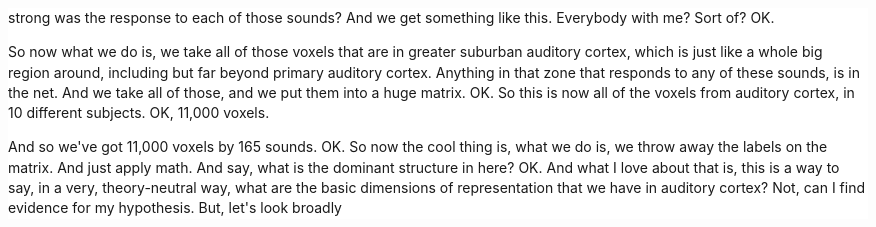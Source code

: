   <span m="244070">strong</span> <span m="244370">was</span> <span m="244520">the</span>
  <span m="244610">response</span> <span m="245030">to</span> <span m="245120">each</span>
  <span m="245270">of</span> <span m="245330">those</span> <span m="245510">sounds?</span>
  <span m="246100">And</span> <span m="246290">we</span> <span m="246350">get</span>
  <span m="246500">something</span> <span m="246800">like</span> <span m="246980">this.</span>
  <span m="247610">Everybody</span> <span m="247910">with</span> <span m="248090">me?</span>
  <span m="248260">Sort</span> <span m="248480">of?</span> <span m="248720">OK.</span></p><p><span
  m="250130">So</span> <span m="250430">now</span> <span m="250730">what</span> <span
  m="250850">we</span> <span m="251000">do</span> <span m="252680">is,</span> <span
  m="252890">we</span> <span m="253070">take</span> <span m="253400">all</span> <span
  m="253670">of</span> <span m="253790">those</span> <span m="254240">voxels</span>
  <span m="254930">that</span> <span m="255080">are</span> <span m="255260">in</span>
  <span m="255830">greater</span> <span m="256250">suburban</span> <span m="256820">auditory</span>
  <span m="257300">cortex,</span> <span m="258000">which</span> <span m="258079">is</span>
  <span m="258200">just</span> <span m="258440">like</span> <span m="258589">a</span>
  <span m="258680">whole</span> <span m="259130">big</span> <span m="259459">region</span>
  <span m="259970">around,</span> <span m="261029">including</span> <span m="261470">but</span>
  <span m="261620">far</span> <span m="261890">beyond</span> <span m="262280">primary</span>
  <span m="262730">auditory</span> <span m="263150">cortex.</span> <span m="263720">Anything</span>
  <span m="264110">in</span> <span m="264230">that</span> <span m="264380">zone</span>
  <span m="264680">that</span> <span m="264770">responds</span> <span m="265190">to</span>
  <span m="265280">any</span> <span m="265550">of</span> <span m="265640">these</span>
  <span m="265790">sounds,</span> <span m="266310">is</span> <span m="266470">in</span>
  <span m="266630">the</span> <span m="266900">net.</span> <span m="268130">And</span>
  <span m="268250">we</span> <span m="268400">take</span> <span m="268700">all</span>
  <span m="268850">of</span> <span m="268970">those,</span> <span m="269450">and</span>
  <span m="269540">we</span> <span m="269630">put</span> <span m="269810">them</span>
  <span m="269930">into</span> <span m="270230">a</span> <span m="270320">huge</span>
  <span m="270770">matrix.</span> <span m="271730">OK.</span> <span m="272030">So</span>
  <span m="272210">this</span> <span m="272420">is</span> <span m="272510">now</span>
  <span m="273170">all</span> <span m="273410">of</span> <span m="273500">the</span>
  <span m="273590">voxels</span> <span m="274490">from</span> <span m="274850">auditory</span>
  <span m="275300">cortex,</span> <span m="275870">in</span> <span m="276020">10</span>
  <span m="276260">different</span> <span m="276560">subjects.</span> <span m="277510">OK,</span>
  <span m="277850">11,000</span> <span m="278330">voxels.</span></p><p><span m="281030">And</span>
  <span m="281360">so</span> <span m="281750">we've</span> <span m="281840">got</span>
  <span m="281930">11,000</span> <span m="282500">voxels</span> <span m="283280">by</span>
  <span m="283700">165</span> <span m="284570">sounds.</span> <span m="285710">OK.</span>
  <span m="287450">So</span> <span m="287600">now</span> <span m="287810">the</span>
  <span m="287930">cool</span> <span m="288200">thing</span> <span m="288470">is,</span>
  <span m="288950">what</span> <span m="289130">we</span> <span m="289280">do</span>
  <span m="289550">is,</span> <span m="290390">we</span> <span m="290540">throw</span>
  <span m="290840">away</span> <span m="291080">the</span> <span m="291200">labels</span>
  <span m="291650">on</span> <span m="291800">the</span> <span m="291890">matrix.</span>
  <span m="292730">And</span> <span m="292820">just</span> <span m="293060">apply</span>
  <span m="293420">math.</span> <span m="293870">And</span> <span m="294020">say,</span>
  <span m="294500">what</span> <span m="294680">is</span> <span m="294800">the</span>
  <span m="294910">dominant</span> <span m="295310">structure</span> <span m="296150">in</span>
  <span m="296300">here?</span> <span m="297490">OK.</span> <span m="298780">And</span>
  <span m="298870">what</span> <span m="298990">I</span> <span m="299080">love</span>
  <span m="299320">about</span> <span m="299620">that</span> <span m="299950">is,</span>
  <span m="300100">this</span> <span m="300250">is</span> <span m="300400">a</span>
  <span m="300460">way</span> <span m="300730">to</span> <span m="300910">say,</span>
  <span m="302230">in</span> <span m="302350">a</span> <span m="302410">very,</span>
  <span m="303230">theory-neutral</span> <span m="303820">way,</span> <span m="305240">what</span>
  <span m="305470">are</span> <span m="305530">the</span> <span m="305650">basic</span>
  <span m="305950">dimensions</span> <span m="306550">of</span> <span m="307090">representation</span>
  <span m="307840">that</span> <span m="307930">we</span> <span m="308080">have</span>
  <span m="308290">in</span> <span m="308380">auditory</span> <span m="308770">cortex?</span>
  <span m="309250">Not,</span> <span m="309550">can</span> <span m="309730">I</span>
  <span m="309820">find</span> <span m="310240">evidence</span> <span m="310630">for</span>
  <span m="310750">my</span> <span m="311170">hypothesis.</span> <span m="312520">But,</span>
  <span m="312910">let's</span> <span m="313210">look</span> <span m="313420">broadly</span>